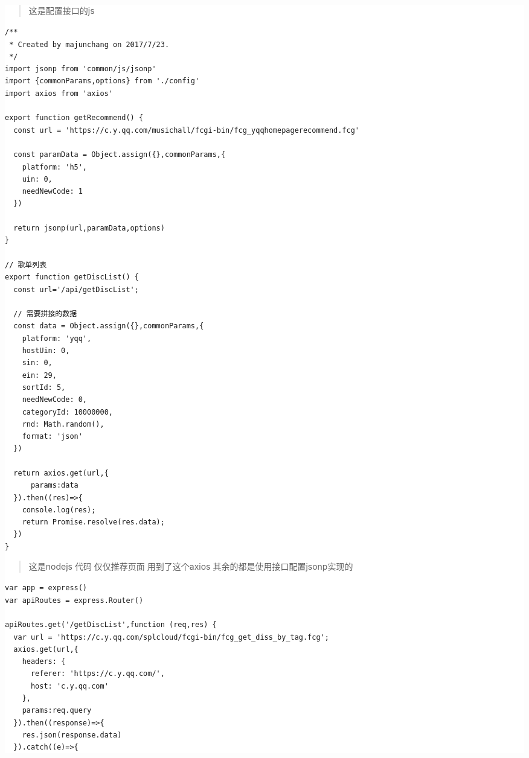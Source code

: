 > 这是配置接口的js

```
/**
 * Created by majunchang on 2017/7/23.
 */
import jsonp from 'common/js/jsonp'
import {commonParams,options} from './config'
import axios from 'axios'

export function getRecommend() {
  const url = 'https://c.y.qq.com/musichall/fcgi-bin/fcg_yqqhomepagerecommend.fcg'

  const paramData = Object.assign({},commonParams,{
    platform: 'h5',
    uin: 0,
    needNewCode: 1
  })

  return jsonp(url,paramData,options)
}

// 歌单列表
export function getDiscList() {
  const url='/api/getDiscList';

  // 需要拼接的数据
  const data = Object.assign({},commonParams,{
    platform: 'yqq',
    hostUin: 0,
    sin: 0,
    ein: 29,
    sortId: 5,
    needNewCode: 0,
    categoryId: 10000000,
    rnd: Math.random(),
    format: 'json'
  })

  return axios.get(url,{
      params:data
  }).then((res)=>{
    console.log(res);
    return Promise.resolve(res.data);
  })
}
```

> 这是nodejs 代码   仅仅推荐页面 用到了这个axios  其余的都是使用接口配置jsonp实现的

```
var app = express()
var apiRoutes = express.Router()

apiRoutes.get('/getDiscList',function (req,res) {
  var url = 'https://c.y.qq.com/splcloud/fcgi-bin/fcg_get_diss_by_tag.fcg';
  axios.get(url,{
    headers: {
      referer: 'https://c.y.qq.com/',
      host: 'c.y.qq.com'
    },
    params:req.query
  }).then((response)=>{
    res.json(response.data)
  }).catch((e)=>{
```